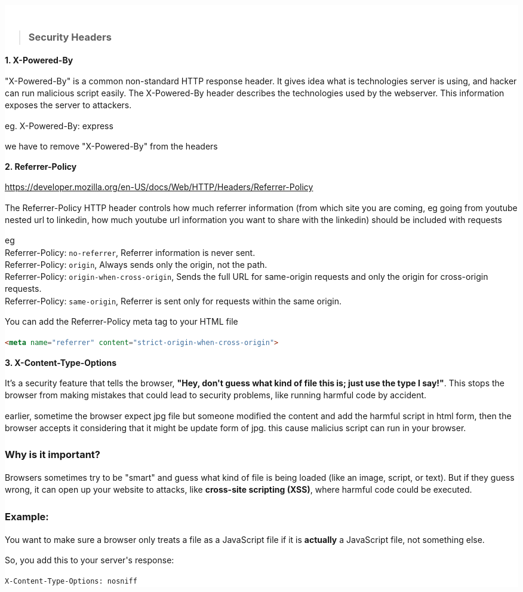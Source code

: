 <br>

> ### Security Headers

**1. X-Powered-By**

"X-Powered-By" is a common non-standard HTTP response header. It gives idea what is technologies server is using, and hacker can run malicious script easily. The X-Powered-By header describes the technologies used by the webserver. This information exposes the server to attackers.

eg. X-Powered-By: express

we have to remove "X-Powered-By" from the headers

**2. Referrer-Policy**

https://developer.mozilla.org/en-US/docs/Web/HTTP/Headers/Referrer-Policy

The Referrer-Policy HTTP header controls how much referrer information (from which site you are coming, eg going from youtube nested url to linkedin, how much youtube url information you want to share with the linkedin) should be included with requests

eg\
Referrer-Policy: `no-referrer`, Referrer information is never sent.\
Referrer-Policy: `origin`, Always sends only the origin, not the path.\
Referrer-Policy: `origin-when-cross-origin`, Sends the full URL for same-origin requests and only the origin for cross-origin requests.\
Referrer-Policy: `same-origin`,  Referrer is sent only for requests within the same origin.

You can add the Referrer-Policy meta tag to your HTML file

```html
<meta name="referrer" content="strict-origin-when-cross-origin">
```

**3. X-Content-Type-Options**

It’s a security feature that tells the browser, **"Hey, don't guess what kind of file this is; just use the type I say!"**. This stops the browser from making mistakes that could lead to security problems, like running harmful code by accident.

earlier, sometime the browser expect jpg file but someone modified the content and add the harmful script in html form, then the browser accepts it considering that it might be update form of jpg. this cause malicius script can run in your browser.

### Why is it important?

Browsers sometimes try to be "smart" and guess what kind of file is being loaded (like an image, script, or text). But if they guess wrong, it can open up your website to attacks, like **cross-site scripting (XSS)**, where harmful code could be executed.

### Example:
You want to make sure a browser only treats a file as a JavaScript file if it is **actually** a JavaScript file, not something else.

So, you add this to your server's response:

```
X-Content-Type-Options: nosniff
```
